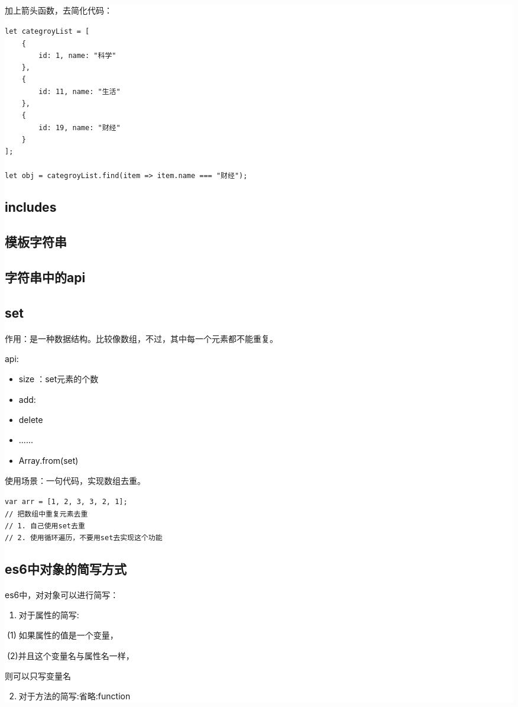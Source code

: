加上箭头函数，去简化代码：

```
let categroyList = [
    {
     	id: 1, name: "科学"
    },
    {
    	id: 11, name: "生活"
    },
    {
    	id: 19, name: "财经"
    }
];

let obj = categroyList.find(item => item.name === "财经");
```



##  includes

## 模板字符串

## 字符串中的api

## set

作用：是一种数据结构。比较像数组，不过，其中每一个元素都不能重复。

api:

 - size ：set元素的个数

 - add:

 - delete

 - ......

 - Array.from(set)

   

使用场景：一句代码，实现数组去重。

```
var arr = [1, 2, 3, 3, 2, 1];
// 把数组中重复元素去重
// 1. 自己使用set去重
// 2. 使用循环遍历，不要用set去实现这个功能
```



## es6中对象的简写方式

 es6中，对对象可以进行简写：

1. 对于属性的简写:

​          (1) 如果属性的值是一个变量，

​        (2)并且这个变量名与属性名一样，

则可以只写变量名

2. 对于方法的简写:省略:function